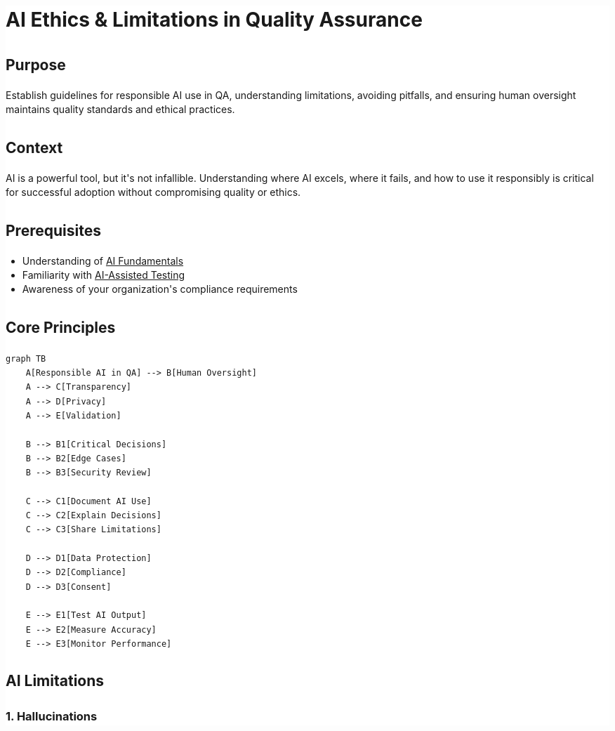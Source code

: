 # AI Ethics & Limitations in Quality Assurance

## Purpose

Establish guidelines for responsible AI use in QA, understanding limitations, avoiding pitfalls, and ensuring human oversight maintains quality standards and ethical practices.

## Context

AI is a powerful tool, but it's not infallible. Understanding where AI excels, where it fails, and how to use it responsibly is critical for successful adoption without compromising quality or ethics.

## Prerequisites

- Understanding of [AI Fundamentals](ai-fundamentals.md)
- Familiarity with [AI-Assisted Testing](ai-assisted-testing.md)
- Awareness of your organization's compliance requirements

## Core Principles

```mermaid
graph TB
    A[Responsible AI in QA] --> B[Human Oversight]
    A --> C[Transparency]
    A --> D[Privacy]
    A --> E[Validation]

    B --> B1[Critical Decisions]
    B --> B2[Edge Cases]
    B --> B3[Security Review]

    C --> C1[Document AI Use]
    C --> C2[Explain Decisions]
    C --> C3[Share Limitations]

    D --> D1[Data Protection]
    D --> D2[Compliance]
    D --> D3[Consent]

    E --> E1[Test AI Output]
    E --> E2[Measure Accuracy]
    E --> E3[Monitor Performance]
```

## AI Limitations

### 1. Hallucinations
